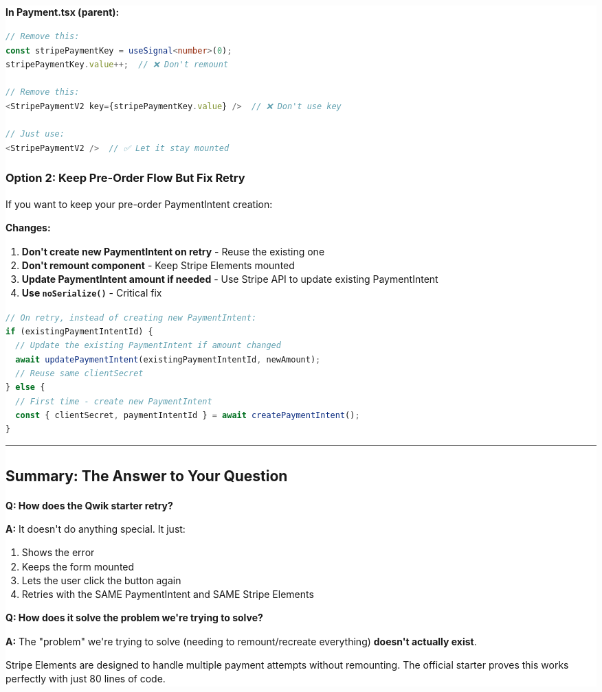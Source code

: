 **In Payment.tsx (parent):**
```typescript
// Remove this:
const stripePaymentKey = useSignal<number>(0);
stripePaymentKey.value++;  // ❌ Don't remount

// Remove this:
<StripePaymentV2 key={stripePaymentKey.value} />  // ❌ Don't use key

// Just use:
<StripePaymentV2 />  // ✅ Let it stay mounted
```

### Option 2: Keep Pre-Order Flow But Fix Retry

If you want to keep your pre-order PaymentIntent creation:

**Changes:**
1. **Don't create new PaymentIntent on retry** - Reuse the existing one
2. **Don't remount component** - Keep Stripe Elements mounted
3. **Update PaymentIntent amount if needed** - Use Stripe API to update existing PaymentIntent
4. **Use `noSerialize()`** - Critical fix

```typescript
// On retry, instead of creating new PaymentIntent:
if (existingPaymentIntentId) {
  // Update the existing PaymentIntent if amount changed
  await updatePaymentIntent(existingPaymentIntentId, newAmount);
  // Reuse same clientSecret
} else {
  // First time - create new PaymentIntent
  const { clientSecret, paymentIntentId } = await createPaymentIntent();
}
```

---

## Summary: The Answer to Your Question

**Q: How does the Qwik starter retry?**

**A:** It doesn't do anything special. It just:
1. Shows the error
2. Keeps the form mounted
3. Lets the user click the button again
4. Retries with the SAME PaymentIntent and SAME Stripe Elements

**Q: How does it solve the problem we're trying to solve?**

**A:** The "problem" we're trying to solve (needing to remount/recreate everything) **doesn't actually exist**. 

Stripe Elements are designed to handle multiple payment attempts without remounting. The official starter proves this works perfectly with just 80 lines of code.
